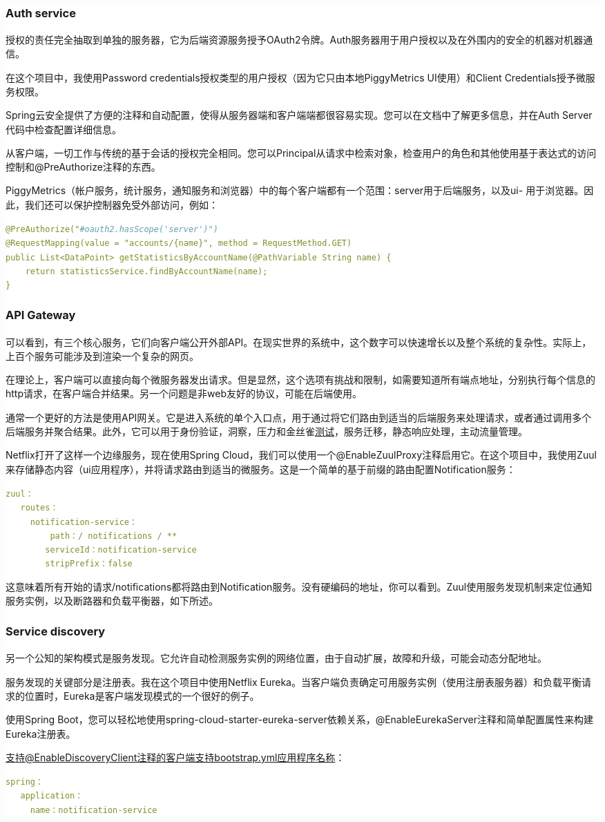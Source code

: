 ### **Auth service** 

授权的责任完全抽取到单独的服务器，它为后端资源服务授予OAuth2令牌。Auth服务器用于用户授权以及在外围内的安全的机器对机器通信。

在这个项目中，我使用Password credentials授权类型的用户授权（因为它只由本地PiggyMetrics UI使用）和Client Credentials授予微服务权限。

Spring云安全提供了方便的注释和自动配置，使得从服务器端和客户端端都很容易实现。您可以在文档中了解更多信息，并在Auth Server代码中检查配置详细信息。

从客户端，一切工作与传统的基于会话的授权完全相同。您可以Principal从请求中检索对象，检查用户的角色和其他使用基于表达式的访问控制和@PreAuthorize注释的东西。

PiggyMetrics（帐户服务，统计服务，通知服务和浏览器）中的每个客户端都有一个范围：server用于后端服务，以及ui- 用于浏览器。因此，我们还可以保护控制器免受外部访问，例如：

```yaml
@PreAuthorize("#oauth2.hasScope('server')")
@RequestMapping(value = "accounts/{name}", method = RequestMethod.GET)
public List<DataPoint> getStatisticsByAccountName(@PathVariable String name) {
    return statisticsService.findByAccountName(name);
}
```

### **API Gateway** 

可以看到，有三个核心服务，它们向客户端公开外部API。在现实世界的系统中，这个数字可以快速增长以及整个系统的复杂性。实际上，上百个服务可能涉及到渲染一个复杂的网页。

在理论上，客户端可以直接向每个微服务器发出请求。但是显然，这个选项有挑战和限制，如需要知道所有端点地址，分别执行每个信息的http请求，在客户端合并结果。另一个问题是非web友好的协议，可能在后端使用。

通常一个更好的方法是使用API网关。它是进入系统的单个入口点，用于通过将它们路由到适当的后端服务来处理请求，或者通过调用多个后端服务并聚合结果。此外，它可以用于身份验证，洞察，压力和金丝雀[测试](http://lib.csdn.net/base/softwaretest)，服务迁移，静态响应处理，主动流量管理。

Netflix打开了这样一个边缘服务，现在使用Spring Cloud，我们可以使用一个@EnableZuulProxy注释启用它。在这个项目中，我使用Zuul来存储静态内容（ui应用程序），并将请求路由到适当的微服务。这是一个简单的基于前缀的路由配置Notification服务：

```yaml
zuul：
   routes：
     notification-service：
         path：/ notifications / ** 
        serviceId：notification-service 
        stripPrefix：false
```

这意味着所有开始的请求/notifications都将路由到Notification服务。没有硬编码的地址，你可以看到。Zuul使用服务发现机制来定位通知服务实例，以及断路器和负载平衡器，如下所述。

### **Service discovery** 

另一个公知的架构模式是服务发现。它允许自动检测服务实例的网络位置，由于自动扩展，故障和升级，可能会动态分配地址。

服务发现的关键部分是注册表。我在这个项目中使用Netflix Eureka。当客户端负责确定可用服务实例（使用注册表服务器）和负载平衡请求的位置时，Eureka是客户端发现模式的一个很好的例子。

使用Spring Boot，您可以轻松地使用spring-cloud-starter-eureka-server依赖关系，@EnableEurekaServer注释和简单配置属性来构建Eureka注册表。

支持@EnableDiscoveryClient注释的客户端支持bootstrap.yml应用程序名称：

```yaml
spring：
   application：
     name：notification-service
```
